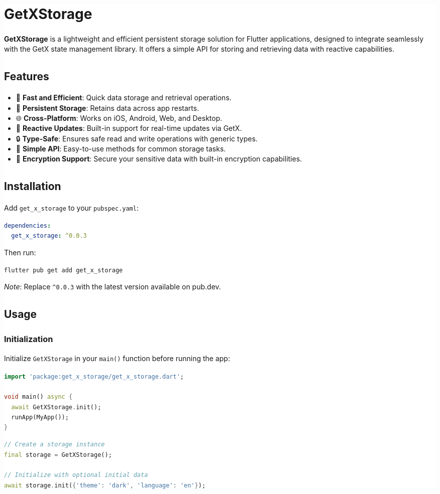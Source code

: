 
# GetXStorage

**GetXStorage** is a lightweight and efficient persistent storage solution for Flutter applications, designed to integrate seamlessly with the GetX state management library. It offers a simple API for storing and retrieving data with reactive capabilities.

## Features

- 🚀 **Fast and Efficient**: Quick data storage and retrieval operations.
- 💾 **Persistent Storage**: Retains data across app restarts.
- 🌐 **Cross-Platform**: Works on iOS, Android, Web, and Desktop.
- 🔄 **Reactive Updates**: Built-in support for real-time updates via GetX.
- 🔒 **Type-Safe**: Ensures safe read and write operations with generic types.
- 🧩 **Simple API**: Easy-to-use methods for common storage tasks.
- 🔐 **Encryption Support**: Secure your sensitive data with built-in encryption capabilities.

## Installation

Add `get_x_storage` to your `pubspec.yaml`:

```yaml
dependencies:
  get_x_storage: ^0.0.3
```

Then run:

```bash
flutter pub get add get_x_storage
```

*Note*: Replace `^0.0.3` with the latest version available on pub.dev.

## Usage

### Initialization

Initialize `GetXStorage` in your `main()` function before running the app:

```dart
import 'package:get_x_storage/get_x_storage.dart';

void main() async {
  await GetXStorage.init();
  runApp(MyApp());
}
```

```dart
// Create a storage instance
final storage = GetXStorage();

// Initialize with optional initial data
await storage.init({'theme': 'dark', 'language': 'en'});
```
